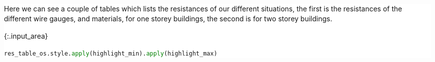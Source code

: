 
Here we can see a couple of tables which lists the resistances of our different situations, the first is the resistances of the different wire gauges, and materials, for one storey buildings, the second is for two storey buildings.



{:.input_area}
```python
res_table_os.style.apply(highlight_min).apply(highlight_max)
```





<div markdown="0" class="output output_html">
<style  type="text/css" >
    #T_acdc8edc_1a60_11e9_b616_0a580ae941derow3_col0 {
            background-color:  lightblue;
            : ;
        }    #T_acdc8edc_1a60_11e9_b616_0a580ae941derow3_col1 {
            background-color:  lightblue;
            : ;
        }    #T_acdc8edc_1a60_11e9_b616_0a580ae941derow3_col2 {
            background-color:  lightblue;
            : ;
        }    #T_acdc8edc_1a60_11e9_b616_0a580ae941derow3_col3 {
            background-color:  lightblue;
            : ;
        }    #T_acdc8edc_1a60_11e9_b616_0a580ae941derow3_col4 {
            background-color:  lightblue;
            : ;
        }    #T_acdc8edc_1a60_11e9_b616_0a580ae941derow3_col5 {
            background-color:  lightblue;
            : ;
        }    #T_acdc8edc_1a60_11e9_b616_0a580ae941derow3_col6 {
            background-color:  lightblue;
            : ;
        }    #T_acdc8edc_1a60_11e9_b616_0a580ae941derow3_col7 {
            background-color:  lightblue;
            : ;
        }    #T_acdc8edc_1a60_11e9_b616_0a580ae941derow3_col8 {
            background-color:  lightblue;
            : ;
        }    #T_acdc8edc_1a60_11e9_b616_0a580ae941derow3_col9 {
            background-color:  lightblue;
            : ;
        }    #T_acdc8edc_1a60_11e9_b616_0a580ae941derow4_col0 {
            : ;
            background-color:  red;
        }    #T_acdc8edc_1a60_11e9_b616_0a580ae941derow4_col1 {
            : ;
            background-color:  red;
        }    #T_acdc8edc_1a60_11e9_b616_0a580ae941derow4_col2 {
            : ;
            background-color:  red;
        }    #T_acdc8edc_1a60_11e9_b616_0a580ae941derow4_col3 {
            : ;
            background-color:  red;
        }    #T_acdc8edc_1a60_11e9_b616_0a580ae941derow4_col4 {
            : ;
            background-color:  red;
        }    #T_acdc8edc_1a60_11e9_b616_0a580ae941derow4_col5 {
            : ;
            background-color:  red;
        }    #T_acdc8edc_1a60_11e9_b616_0a580ae941derow4_col6 {
            : ;
